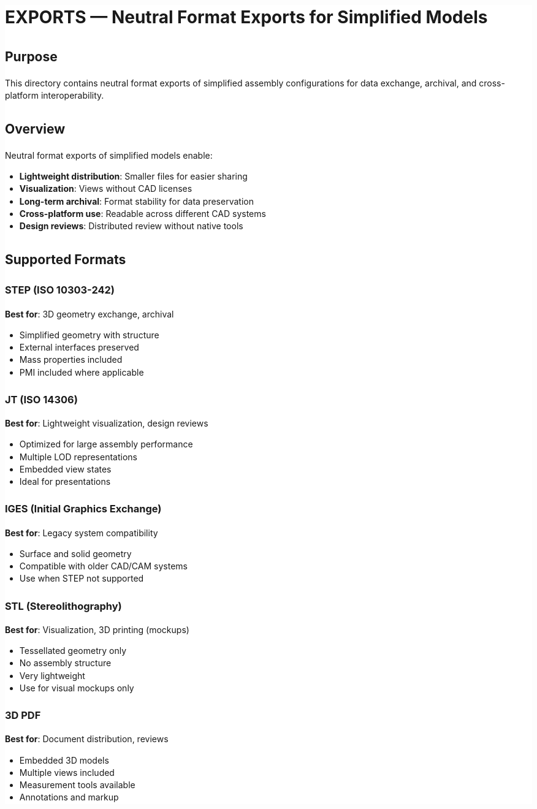 # EXPORTS — Neutral Format Exports for Simplified Models

## Purpose

This directory contains neutral format exports of simplified assembly configurations for data exchange, archival, and cross-platform interoperability.

## Overview

Neutral format exports of simplified models enable:
- **Lightweight distribution**: Smaller files for easier sharing
- **Visualization**: Views without CAD licenses
- **Long-term archival**: Format stability for data preservation
- **Cross-platform use**: Readable across different CAD systems
- **Design reviews**: Distributed review without native tools

## Supported Formats

### STEP (ISO 10303-242)
**Best for**: 3D geometry exchange, archival
- Simplified geometry with structure
- External interfaces preserved
- Mass properties included
- PMI included where applicable

### JT (ISO 14306)
**Best for**: Lightweight visualization, design reviews
- Optimized for large assembly performance
- Multiple LOD representations
- Embedded view states
- Ideal for presentations

### IGES (Initial Graphics Exchange)
**Best for**: Legacy system compatibility
- Surface and solid geometry
- Compatible with older CAD/CAM systems
- Use when STEP not supported

### STL (Stereolithography)
**Best for**: Visualization, 3D printing (mockups)
- Tessellated geometry only
- No assembly structure
- Very lightweight
- Use for visual mockups only

### 3D PDF
**Best for**: Document distribution, reviews
- Embedded 3D models
- Multiple views included
- Measurement tools available
- Annotations and markup
